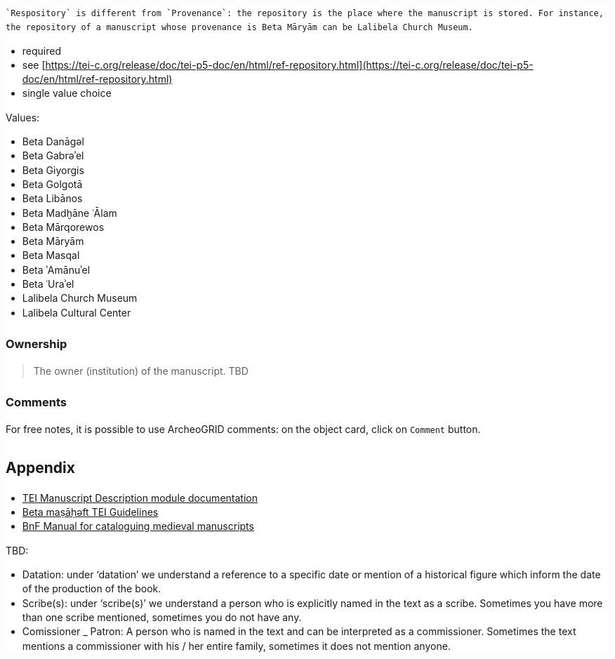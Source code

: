     `Respository` is different from `Provenance`: the repository is the place where the manuscript is stored. For instance, the repository of a manuscript whose provenance is Beta Māryām can be Lalibela Church Museum.

- required
- see [https://tei-c.org/release/doc/tei-p5-doc/en/html/ref-repository.html](https://tei-c.org/release/doc/tei-p5-doc/en/html/ref-repository.html)
- single value choice

Values:

- Beta Danāgǝl
- Beta Gabrǝʾel
- Beta Giyorgis
- Beta Golgotā
- Beta Libānos
- Beta Madḫāne ʿĀlam
- Beta Mārqorewos
- Beta Māryām
- Beta Masqal
- Beta ʾAmānuʾel
- Beta ʿUraʾel
- Lalibela Church Museum
- Lalibela Cultural Center


### Ownership

> The owner (institution) of the manuscript. TBD


### Comments

For free notes, it is possible to use ArcheoGRID comments: on the object card, click on `Comment` button.



## Appendix

- [TEI Manuscript Description module documentation](https://tei-c.org/release/doc/tei-p5-doc/en/html/MS.html)
- [Beta maṣāḥǝft TEI Guidelines](https://betamasaheft.eu/Guidelines/)
- [BnF Manual for cataloguing medieval manuscripts](https://kitcat.bnf.fr/consignes-catalogage/manuel-de-catalogage-des-manuscrits-medievaux)


TBD:

- Datation: under ‘datation’ we understand a reference to a specific date or mention of a historical figure which inform the date of the production of the book.
- Scribe(s): under ‘scribe(s)’ we understand a person who is explicitly named in the text as a scribe. Sometimes you have more than one scribe mentioned, sometimes you do not have any. 
- Comissioner _ Patron: A person who is named in the text and can be interpreted as a commissioner. Sometimes the text mentions a commissioner with his / her entire family, sometimes it does not mention anyone.
